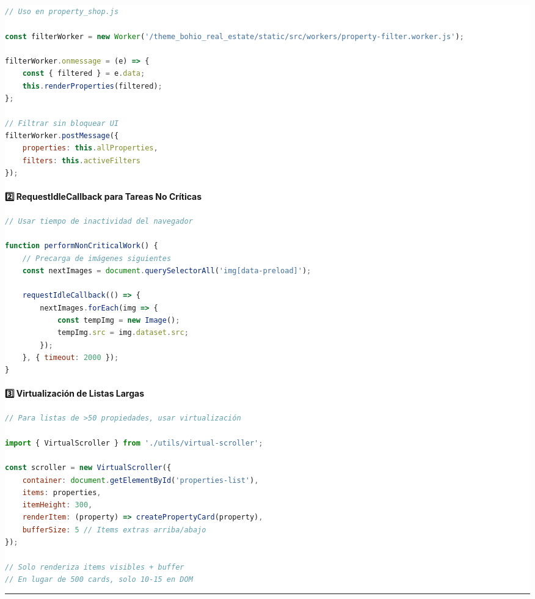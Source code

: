 ```javascript
// Uso en property_shop.js

const filterWorker = new Worker('/theme_bohio_real_estate/static/src/workers/property-filter.worker.js');

filterWorker.onmessage = (e) => {
    const { filtered } = e.data;
    this.renderProperties(filtered);
};

// Filtrar sin bloquear UI
filterWorker.postMessage({
    properties: this.allProperties,
    filters: this.activeFilters
});
```

#### 2️⃣ RequestIdleCallback para Tareas No Críticas

```javascript
// Usar tiempo de inactividad del navegador

function performNonCriticalWork() {
    // Precarga de imágenes siguientes
    const nextImages = document.querySelectorAll('img[data-preload]');

    requestIdleCallback(() => {
        nextImages.forEach(img => {
            const tempImg = new Image();
            tempImg.src = img.dataset.src;
        });
    }, { timeout: 2000 });
}
```

#### 3️⃣ Virtualización de Listas Largas

```javascript
// Para listas de >50 propiedades, usar virtualización

import { VirtualScroller } from './utils/virtual-scroller';

const scroller = new VirtualScroller({
    container: document.getElementById('properties-list'),
    items: properties,
    itemHeight: 300,
    renderItem: (property) => createPropertyCard(property),
    bufferSize: 5 // Items extras arriba/abajo
});

// Solo renderiza items visibles + buffer
// En lugar de 500 cards, solo 10-15 en DOM
```

---
